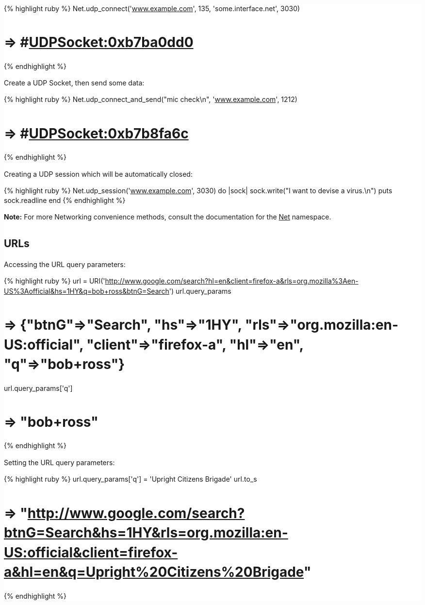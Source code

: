 {% highlight ruby %}
Net.udp_connect('www.example.com', 135, 'some.interface.net', 3030)
# => #<UDPSocket:0xb7ba0dd0>
{% endhighlight %}

Create a UDP Socket, then send some data:

{% highlight ruby %}
Net.udp_connect_and_send("mic check\n", 'www.example.com', 1212)
# => #<UDPSocket:0xb7b8fa6c>
{% endhighlight %}

Creating a UDP session which will be automatically closed:

{% highlight ruby %}
Net.udp_session('www.example.com', 3030) do |sock|
  sock.write("I want to devise a virus.\n")
  puts sock.readline
end
{% endhighlight %}

**Note:** For more Networking convenience methods, consult the documentation
for the [Net](http://ronin-ruby.github.com/docs/ronin/Net.html) namespace.

## URLs

Accessing the URL query parameters:

{% highlight ruby %}
url = URI('http://www.google.com/search?hl=en&client=firefox-a&rls=org.mozilla%3Aen-US%3Aofficial&hs=1HY&q=bob+ross&btnG=Search')
url.query_params
# => {"btnG"=>"Search", "hs"=>"1HY", "rls"=>"org.mozilla:en-US:official", "client"=>"firefox-a", "hl"=>"en", "q"=>"bob+ross"}

url.query_params['q']
# => "bob+ross"
{% endhighlight %}

Setting the URL query parameters:

{% highlight ruby %}
url.query_params['q'] = 'Upright Citizens Brigade'
url.to_s
# => "http://www.google.com/search?btnG=Search&hs=1HY&rls=org.mozilla:en-US:official&client=firefox-a&hl=en&q=Upright%20Citizens%20Brigade"
{% endhighlight %}
